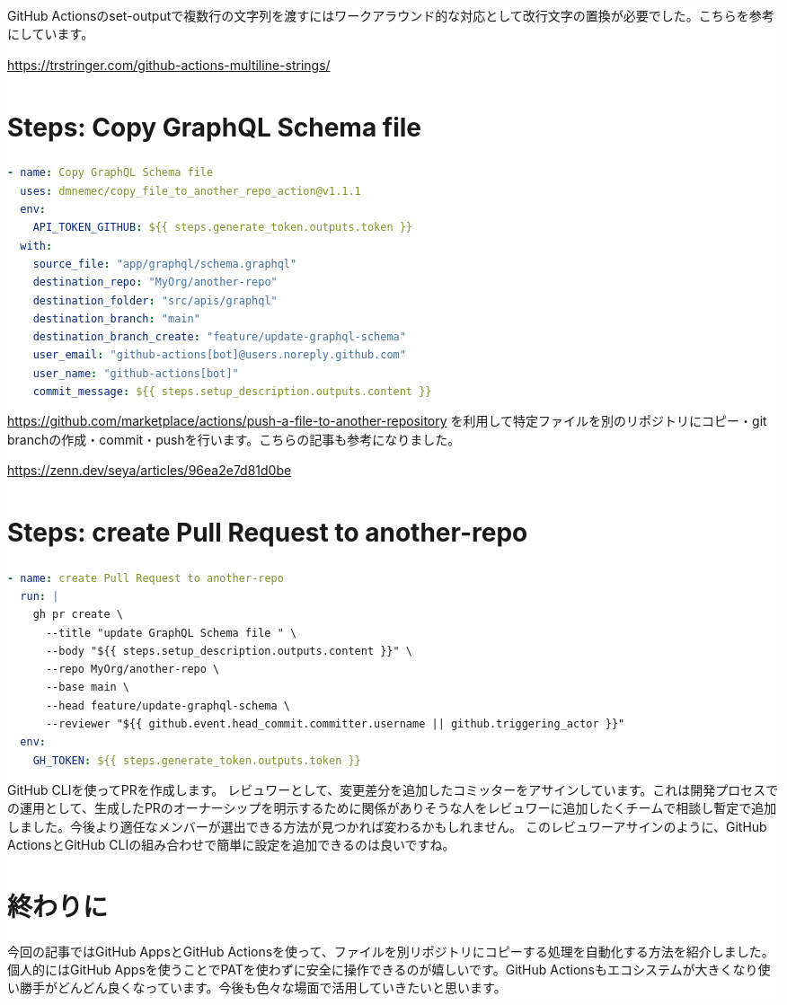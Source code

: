 GitHub Actionsのset-outputで複数行の文字列を渡すにはワークアラウンド的な対応として改行文字の置換が必要でした。こちらを参考にしています。

https://trstringer.com/github-actions-multiline-strings/

# Steps: Copy GraphQL Schema file

```yaml
- name: Copy GraphQL Schema file 
  uses: dmnemec/copy_file_to_another_repo_action@v1.1.1
  env:
    API_TOKEN_GITHUB: ${{ steps.generate_token.outputs.token }}
  with:
    source_file: "app/graphql/schema.graphql"
    destination_repo: "MyOrg/another-repo"
    destination_folder: "src/apis/graphql"
    destination_branch: "main"
    destination_branch_create: "feature/update-graphql-schema"
    user_email: "github-actions[bot]@users.noreply.github.com"
    user_name: "github-actions[bot]"
    commit_message: ${{ steps.setup_description.outputs.content }}
```

https://github.com/marketplace/actions/push-a-file-to-another-repository を利用して特定ファイルを別のリポジトリにコピー・git branchの作成・commit・pushを行います。こちらの記事も参考になりました。

https://zenn.dev/seya/articles/96ea2e7d81d0be

# Steps: create Pull Request to another-repo

```yaml
- name: create Pull Request to another-repo
  run: |
    gh pr create \
      --title "update GraphQL Schema file " \
      --body "${{ steps.setup_description.outputs.content }}" \
      --repo MyOrg/another-repo \
      --base main \
      --head feature/update-graphql-schema \
      --reviewer "${{ github.event.head_commit.committer.username || github.triggering_actor }}"
  env:
    GH_TOKEN: ${{ steps.generate_token.outputs.token }}
```

GitHub CLIを使ってPRを作成します。
レビュワーとして、変更差分を追加したコミッターをアサインしています。これは開発プロセスでの運用として、生成したPRのオーナーシップを明示するために関係がありそうな人をレビュワーに追加したくチームで相談し暫定で追加しました。今後より適任なメンバーが選出できる方法が見つかれば変わるかもしれません。
このレビュワーアサインのように、GitHub ActionsとGitHub CLIの組み合わせで簡単に設定を追加できるのは良いですね。

# 終わりに

今回の記事ではGitHub AppsとGitHub Actionsを使って、ファイルを別リポジトリにコピーする処理を自動化する方法を紹介しました。
個人的にはGitHub Appsを使うことでPATを使わずに安全に操作できるのが嬉しいです。GitHub Actionsもエコシステムが大きくなり使い勝手がどんどん良くなっています。今後も色々な場面で活用していきたいと思います。
